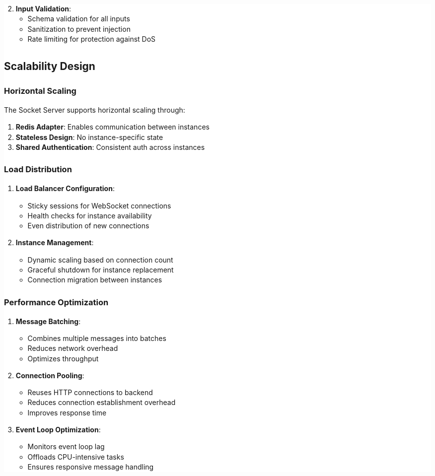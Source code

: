 2. **Input Validation**:
   - Schema validation for all inputs
   - Sanitization to prevent injection
   - Rate limiting for protection against DoS

## Scalability Design

### Horizontal Scaling

The Socket Server supports horizontal scaling through:
1. **Redis Adapter**: Enables communication between instances
2. **Stateless Design**: No instance-specific state
3. **Shared Authentication**: Consistent auth across instances

### Load Distribution

1. **Load Balancer Configuration**:
   - Sticky sessions for WebSocket connections
   - Health checks for instance availability
   - Even distribution of new connections

2. **Instance Management**:
   - Dynamic scaling based on connection count
   - Graceful shutdown for instance replacement
   - Connection migration between instances

### Performance Optimization

1. **Message Batching**:
   - Combines multiple messages into batches
   - Reduces network overhead
   - Optimizes throughput

2. **Connection Pooling**:
   - Reuses HTTP connections to backend
   - Reduces connection establishment overhead
   - Improves response time

3. **Event Loop Optimization**:
   - Monitors event loop lag
   - Offloads CPU-intensive tasks
   - Ensures responsive message handling